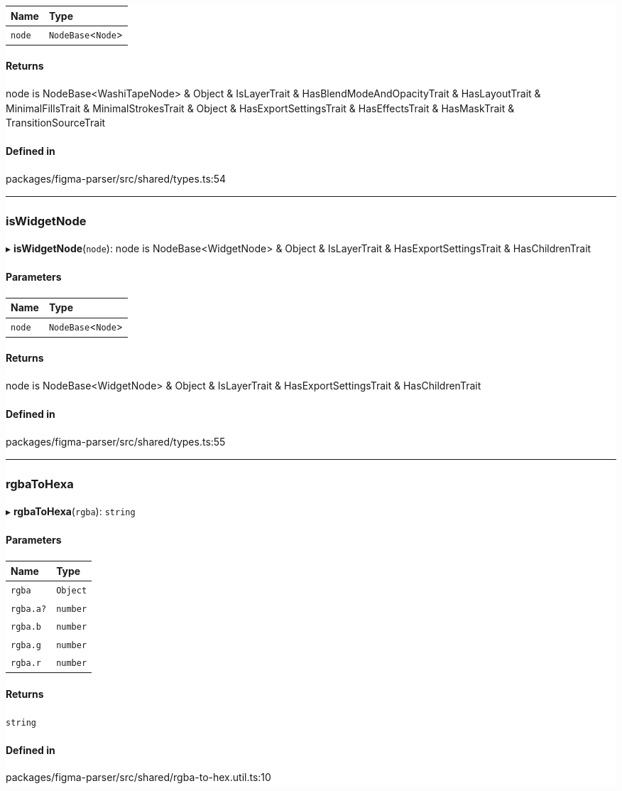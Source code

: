 | Name | Type |
| :------ | :------ |
| `node` | `NodeBase`\<`Node`\> |

#### Returns

node is NodeBase\<WashiTapeNode\> & Object & IsLayerTrait & HasBlendModeAndOpacityTrait & HasLayoutTrait & MinimalFillsTrait & MinimalStrokesTrait & Object & HasExportSettingsTrait & HasEffectsTrait & HasMaskTrait & TransitionSourceTrait

#### Defined in

packages/figma-parser/src/shared/types.ts:54

___

### isWidgetNode

▸ **isWidgetNode**(`node`): node is NodeBase\<WidgetNode\> & Object & IsLayerTrait & HasExportSettingsTrait & HasChildrenTrait

#### Parameters

| Name | Type |
| :------ | :------ |
| `node` | `NodeBase`\<`Node`\> |

#### Returns

node is NodeBase\<WidgetNode\> & Object & IsLayerTrait & HasExportSettingsTrait & HasChildrenTrait

#### Defined in

packages/figma-parser/src/shared/types.ts:55

___

### rgbaToHexa

▸ **rgbaToHexa**(`rgba`): `string`

#### Parameters

| Name | Type |
| :------ | :------ |
| `rgba` | `Object` |
| `rgba.a?` | `number` |
| `rgba.b` | `number` |
| `rgba.g` | `number` |
| `rgba.r` | `number` |

#### Returns

`string`

#### Defined in

packages/figma-parser/src/shared/rgba-to-hex.util.ts:10
